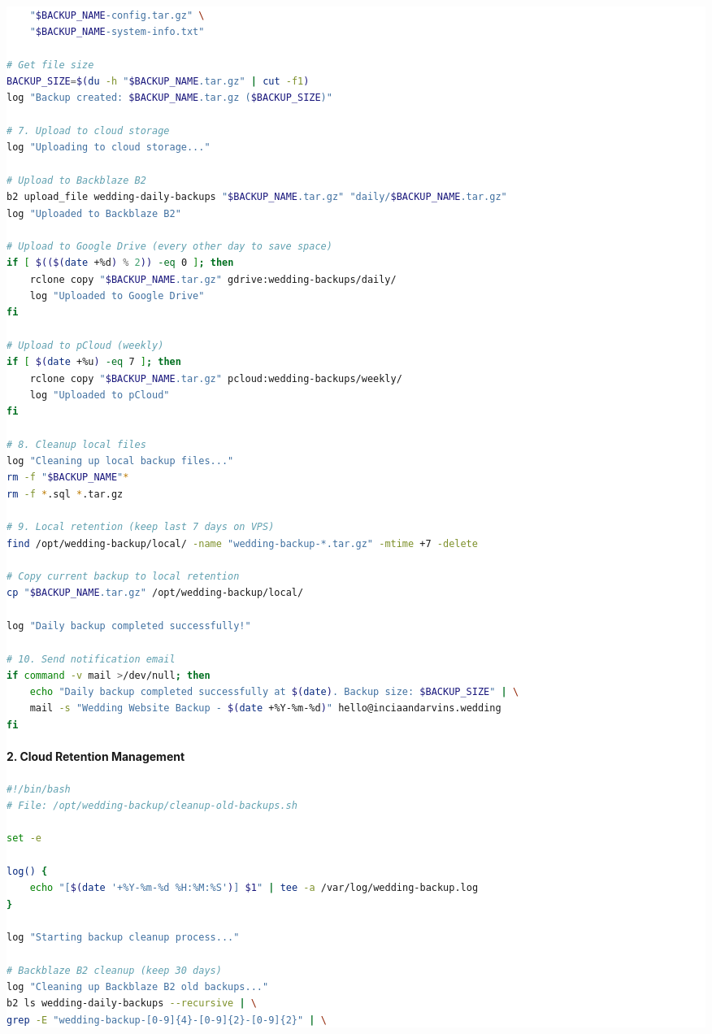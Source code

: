 ```bash
    "$BACKUP_NAME-config.tar.gz" \
    "$BACKUP_NAME-system-info.txt"

# Get file size
BACKUP_SIZE=$(du -h "$BACKUP_NAME.tar.gz" | cut -f1)
log "Backup created: $BACKUP_NAME.tar.gz ($BACKUP_SIZE)"

# 7. Upload to cloud storage
log "Uploading to cloud storage..."

# Upload to Backblaze B2
b2 upload_file wedding-daily-backups "$BACKUP_NAME.tar.gz" "daily/$BACKUP_NAME.tar.gz"
log "Uploaded to Backblaze B2"

# Upload to Google Drive (every other day to save space)
if [ $(($(date +%d) % 2)) -eq 0 ]; then
    rclone copy "$BACKUP_NAME.tar.gz" gdrive:wedding-backups/daily/
    log "Uploaded to Google Drive"
fi

# Upload to pCloud (weekly)
if [ $(date +%u) -eq 7 ]; then
    rclone copy "$BACKUP_NAME.tar.gz" pcloud:wedding-backups/weekly/
    log "Uploaded to pCloud"
fi

# 8. Cleanup local files
log "Cleaning up local backup files..."
rm -f "$BACKUP_NAME"*
rm -f *.sql *.tar.gz

# 9. Local retention (keep last 7 days on VPS)
find /opt/wedding-backup/local/ -name "wedding-backup-*.tar.gz" -mtime +7 -delete

# Copy current backup to local retention
cp "$BACKUP_NAME.tar.gz" /opt/wedding-backup/local/

log "Daily backup completed successfully!"

# 10. Send notification email
if command -v mail >/dev/null; then
    echo "Daily backup completed successfully at $(date). Backup size: $BACKUP_SIZE" | \
    mail -s "Wedding Website Backup - $(date +%Y-%m-%d)" hello@inciaandarvins.wedding
fi
```

#### 2. Cloud Retention Management

```bash
#!/bin/bash
# File: /opt/wedding-backup/cleanup-old-backups.sh

set -e

log() {
    echo "[$(date '+%Y-%m-%d %H:%M:%S')] $1" | tee -a /var/log/wedding-backup.log
}

log "Starting backup cleanup process..."

# Backblaze B2 cleanup (keep 30 days)
log "Cleaning up Backblaze B2 old backups..."
b2 ls wedding-daily-backups --recursive | \
grep -E "wedding-backup-[0-9]{4}-[0-9]{2}-[0-9]{2}" | \
```
